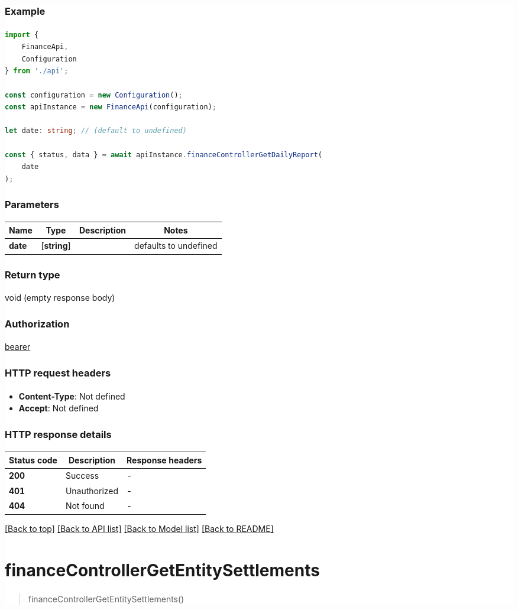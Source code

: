 
### Example

```typescript
import {
    FinanceApi,
    Configuration
} from './api';

const configuration = new Configuration();
const apiInstance = new FinanceApi(configuration);

let date: string; // (default to undefined)

const { status, data } = await apiInstance.financeControllerGetDailyReport(
    date
);
```

### Parameters

|Name | Type | Description  | Notes|
|------------- | ------------- | ------------- | -------------|
| **date** | [**string**] |  | defaults to undefined|


### Return type

void (empty response body)

### Authorization

[bearer](../README.md#bearer)

### HTTP request headers

 - **Content-Type**: Not defined
 - **Accept**: Not defined


### HTTP response details
| Status code | Description | Response headers |
|-------------|-------------|------------------|
|**200** | Success |  -  |
|**401** | Unauthorized |  -  |
|**404** | Not found |  -  |

[[Back to top]](#) [[Back to API list]](../README.md#documentation-for-api-endpoints) [[Back to Model list]](../README.md#documentation-for-models) [[Back to README]](../README.md)

# **financeControllerGetEntitySettlements**
> financeControllerGetEntitySettlements()
